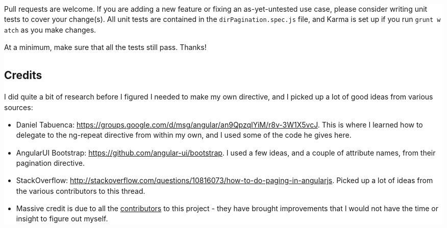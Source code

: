 Pull requests are welcome. If you are adding a new feature or fixing an as-yet-untested use case, please consider
writing unit tests to cover your change(s). All unit tests are contained in the `dirPagination.spec.js` file, and
Karma is set up if you run `grunt watch` as you make changes.

At a minimum, make sure that all the tests still pass. Thanks!

## Credits

I did quite a bit of research before I figured I needed to make my own directive, and I picked up a lot of good ideas
from various sources:

* Daniel Tabuenca: https://groups.google.com/d/msg/angular/an9QpzqIYiM/r8v-3W1X5vcJ. This is where I learned how to
delegate to the ng-repeat directive from within my own, and I used some of the code he gives here.

* AngularUI Bootstrap: https://github.com/angular-ui/bootstrap. I used a few ideas, and a couple of attribute names,
from their pagination directive.

* StackOverflow: http://stackoverflow.com/questions/10816073/how-to-do-paging-in-angularjs. Picked up a lot of ideas
from the various contributors to this thread.

* Massive credit is due to all the [contributors](https://github.com/michaelbromley/angularUtils/graphs/contributors) to this project - they have brought improvements that I would not have the time or insight to figure out myself.

